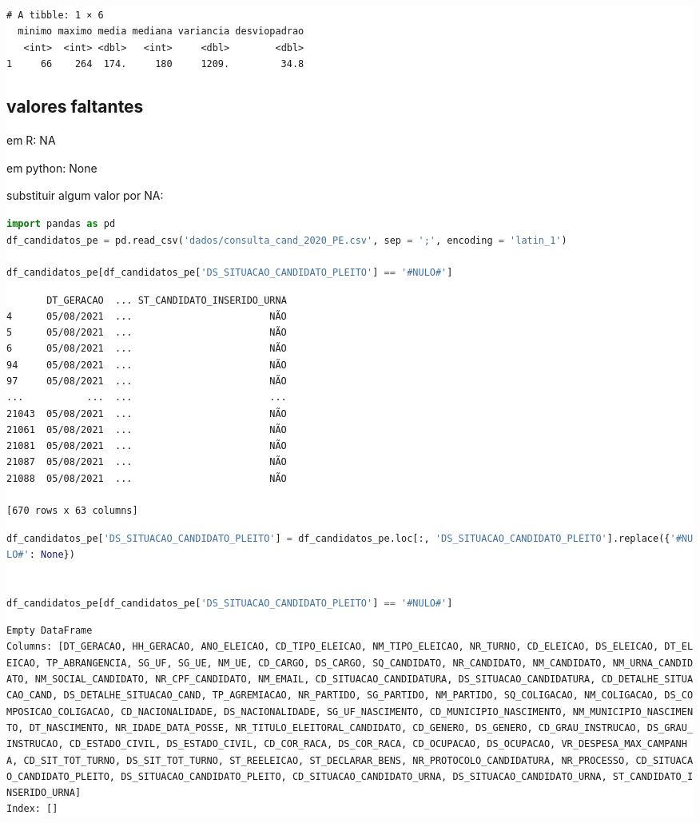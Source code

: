     # A tibble: 1 × 6
      minimo maximo media mediana variancia desviopadrao
       <int>  <int> <dbl>   <int>     <dbl>        <dbl>
    1     66    264  174.     180     1209.         34.8

## valores faltantes

em R: NA

em python: None

substituir algum valor por NA:

``` python
import pandas as pd
df_candidatos_pe = pd.read_csv('dados/consulta_cand_2020_PE.csv', sep = ';', encoding = 'latin_1')

df_candidatos_pe[df_candidatos_pe['DS_SITUACAO_CANDIDATO_PLEITO'] == '#NULO#']
```

           DT_GERACAO  ... ST_CANDIDATO_INSERIDO_URNA
    4      05/08/2021  ...                        NÃO
    5      05/08/2021  ...                        NÃO
    6      05/08/2021  ...                        NÃO
    94     05/08/2021  ...                        NÃO
    97     05/08/2021  ...                        NÃO
    ...           ...  ...                        ...
    21043  05/08/2021  ...                        NÃO
    21061  05/08/2021  ...                        NÃO
    21081  05/08/2021  ...                        NÃO
    21087  05/08/2021  ...                        NÃO
    21088  05/08/2021  ...                        NÃO

    [670 rows x 63 columns]

``` python
df_candidatos_pe['DS_SITUACAO_CANDIDATO_PLEITO'] = df_candidatos_pe.loc[:, 'DS_SITUACAO_CANDIDATO_PLEITO'].replace({'#NULO#': None})


df_candidatos_pe[df_candidatos_pe['DS_SITUACAO_CANDIDATO_PLEITO'] == '#NULO#']
```

    Empty DataFrame
    Columns: [DT_GERACAO, HH_GERACAO, ANO_ELEICAO, CD_TIPO_ELEICAO, NM_TIPO_ELEICAO, NR_TURNO, CD_ELEICAO, DS_ELEICAO, DT_ELEICAO, TP_ABRANGENCIA, SG_UF, SG_UE, NM_UE, CD_CARGO, DS_CARGO, SQ_CANDIDATO, NR_CANDIDATO, NM_CANDIDATO, NM_URNA_CANDIDATO, NM_SOCIAL_CANDIDATO, NR_CPF_CANDIDATO, NM_EMAIL, CD_SITUACAO_CANDIDATURA, DS_SITUACAO_CANDIDATURA, CD_DETALHE_SITUACAO_CAND, DS_DETALHE_SITUACAO_CAND, TP_AGREMIACAO, NR_PARTIDO, SG_PARTIDO, NM_PARTIDO, SQ_COLIGACAO, NM_COLIGACAO, DS_COMPOSICAO_COLIGACAO, CD_NACIONALIDADE, DS_NACIONALIDADE, SG_UF_NASCIMENTO, CD_MUNICIPIO_NASCIMENTO, NM_MUNICIPIO_NASCIMENTO, DT_NASCIMENTO, NR_IDADE_DATA_POSSE, NR_TITULO_ELEITORAL_CANDIDATO, CD_GENERO, DS_GENERO, CD_GRAU_INSTRUCAO, DS_GRAU_INSTRUCAO, CD_ESTADO_CIVIL, DS_ESTADO_CIVIL, CD_COR_RACA, DS_COR_RACA, CD_OCUPACAO, DS_OCUPACAO, VR_DESPESA_MAX_CAMPANHA, CD_SIT_TOT_TURNO, DS_SIT_TOT_TURNO, ST_REELEICAO, ST_DECLARAR_BENS, NR_PROTOCOLO_CANDIDATURA, NR_PROCESSO, CD_SITUACAO_CANDIDATO_PLEITO, DS_SITUACAO_CANDIDATO_PLEITO, CD_SITUACAO_CANDIDATO_URNA, DS_SITUACAO_CANDIDATO_URNA, ST_CANDIDATO_INSERIDO_URNA]
    Index: []
